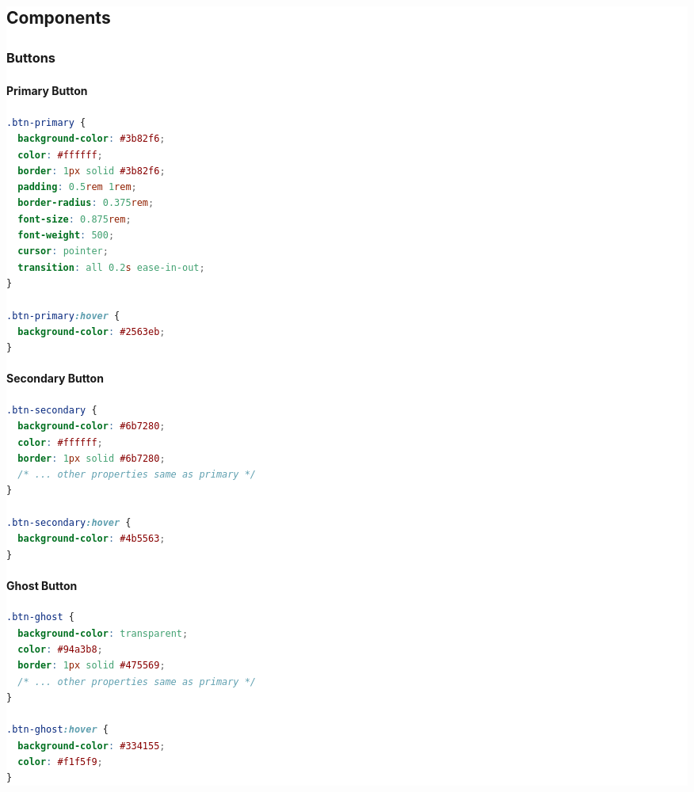 ## Components

### Buttons

#### Primary Button
```css
.btn-primary {
  background-color: #3b82f6;
  color: #ffffff;
  border: 1px solid #3b82f6;
  padding: 0.5rem 1rem;
  border-radius: 0.375rem;
  font-size: 0.875rem;
  font-weight: 500;
  cursor: pointer;
  transition: all 0.2s ease-in-out;
}

.btn-primary:hover {
  background-color: #2563eb;
}
```

#### Secondary Button
```css
.btn-secondary {
  background-color: #6b7280;
  color: #ffffff;
  border: 1px solid #6b7280;
  /* ... other properties same as primary */
}

.btn-secondary:hover {
  background-color: #4b5563;
}
```

#### Ghost Button
```css
.btn-ghost {
  background-color: transparent;
  color: #94a3b8;
  border: 1px solid #475569;
  /* ... other properties same as primary */
}

.btn-ghost:hover {
  background-color: #334155;
  color: #f1f5f9;
}
```
